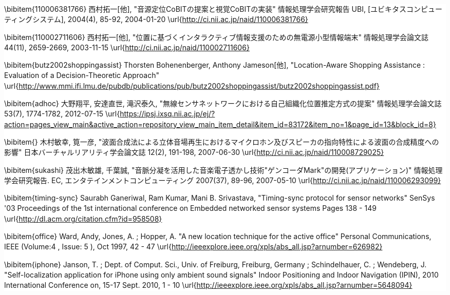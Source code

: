 \bibitem{110006381766}
	西村拓一[他],
	"音源定位CoBITの提案と視覚CoBITの実装"
	情報処理学会研究報告 UBI, [ユビキタスコンピューティングシステム], 2004(4), 85-92, 2004-01-20
	\url{http://ci.nii.ac.jp/naid/110006381766}

\bibitem{110002711606}
	西村拓一[他],
	"位置に基づくインタラクティブ情報支援のための無電源小型情報端末"
	情報処理学会論文誌 44(11), 2659-2669, 2003-11-15
	\url{http://ci.nii.ac.jp/naid/110002711606}

\bibitem{butz2002shoppingassist}
	Thorsten Bohenenberger, Anthony Jameson[他],
	"Location-Aware Shopping Assistance : Evaluation of a Decision-Theoretic Approach"
	\url{http://www.mmi.ifi.lmu.de/pubdb/publications/pub/butz2002shoppingassist/butz2002shoppingassist.pdf}

\bibitem{adhoc}
	大野翔平, 安達直世, 滝沢泰久,
	"無線センサネットワークにおける自己組織化位置推定方式の提案"
	情報処理学会論文誌 53(7), 1774-1782, 2012-07-15
	\url{https://ipsj.ixsq.nii.ac.jp/ej/?action=pages_view_main&active_action=repository_view_main_item_detail&item_id=83172&item_no=1&page_id=13&block_id=8}

\bibitem{}
	木村敏幸, 筧一彦,
	"波面合成法による立体音場再生におけるマイクロホン及びスピーカの指向特性による波面の合成精度への影響"
	日本バーチャルリアリティ学会論文誌 12(2), 191-198, 2007-06-30
	\url{http://ci.nii.ac.jp/naid/110008729025}

\bibitem{sukashi}
	茂出木敏雄, 千葉誠,
	"音脈分凝を活用した音楽電子透かし技術"ゲンコーダMark"の開発(アプリケーション)"
	情報処理学会研究報告. EC, エンタテインメントコンピューティング 2007(37), 89-96, 2007-05-10
	\url{http://ci.nii.ac.jp/naid/110006293099}

\bibitem{timing-sync}
	Saurabh Ganeriwal, Ram Kumar, Mani B. Srivastava,
	"Timing-sync protocol for sensor networks"
	SenSys '03 Proceedings of the 1st international conference on Embedded networked sensor systems
Pages 138 - 149
	\url{http://dl.acm.org/citation.cfm?id=958508}

\bibitem{office}
	Ward, Andy, Jones, A. ; Hopper, A.
	"A new location technique for the active office"
	Personal Communications, IEEE  (Volume:4 ,  Issue: 5 ), Oct 1997, 42 - 47
	\url{http://ieeexplore.ieee.org/xpls/abs_all.jsp?arnumber=626982}

\bibitem{iphone}
	Janson, T. ; Dept. of Comput. Sci., Univ. of Freiburg, Freiburg, Germany ; Schindelhauer, C. ; Wendeberg, J.
	"Self-localization application for iPhone using only ambient sound signals"
	Indoor Positioning and Indoor Navigation (IPIN), 2010 International Conference on, 15-17 Sept. 2010, 1 - 10
	\url{http://ieeexplore.ieee.org/xpls/abs_all.jsp?arnumber=5648094}

